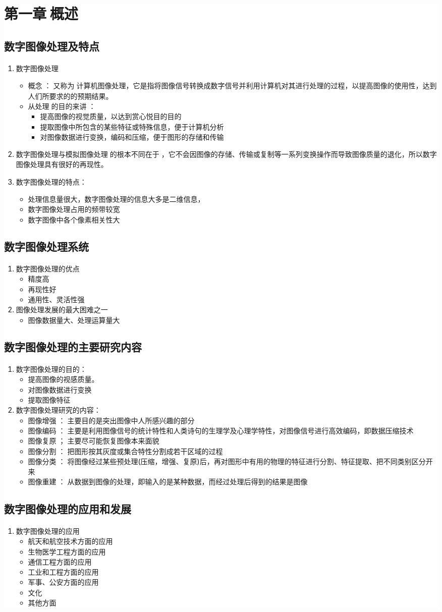 # 第一章 概述

## 数字图像处理及特点

1. 数字图像处理 
   - 概念 ： 又称为 计算机图像处理，它是指将图像信号转换成数字信号并利用计算机对其进行处理的过程，以提高图像的使用性，达到人们所要求的的预期结果。
   - 从处理 的目的来讲 ： 
     - 提高图像的视觉质量，以达到赏心悦目的目的
     - 提取图像中所包含的某些特征或特殊信息，便于计算机分析
     - 对图像数据进行变换，编码和压缩，便于图形的存储和传输

2. 数字图像处理与模拟图像处理 的根本不同在于 ，它不会因图像的存储、传输或复制等一系列变换操作而导致图像质量的退化，所以数字图像处理具有很好的再现性。
3. 数字图像处理的特点：
   - 处理信息量很大，数字图像处理的信息大多是二维信息，
   - 数字图像处理占用的频带较宽
   - 数字图像中各个像素相关性大

## 数字图像处理系统

1. 数字图像处理的优点
   - 精度高
   - 再现性好
   - 通用性、灵活性强
2. 图像处理发展的最大困难之一 
   - 图像数据量大、处理运算量大

## 数字图像处理的主要研究内容

1. 数字图像处理的目的： 
   - 提高图像的视感质量。
   - 对图像数据进行变换
   - 提取图像特征
2. 数字图像处理研究的内容：
   - 图像增强 ： 主要目的是突出图像中人所感兴趣的部分
   - 图像编码 ： 主要是利用图像信号的统计特性和人类诗句的生理学及心理学特性，对图像信号进行高效编码，即数据压缩技术
   - 图像复原 ； 主要尽可能恢复图像本来面貌
   - 图像分割 ： 把图形按其灰度或集合特性分割成若干区域的过程
   - 图像分类 ： 将图像经过某些预处理(压缩，增强、复原)后，再对图形中有用的物理的特征进行分割、特征提取、把不同类别区分开来
   - 图像重建 ： 从数据到图像的处理，即输入的是某种数据，而经过处理后得到的结果是图像

## 数字图像处理的应用和发展

1. 数字图像处理的应用
   - 航天和航空技术方面的应用
   - 生物医学工程方面的应用
   - 通信工程方面的应用
   - 工业和工程方面的应用
   - 军事、公安方面的应用
   - 文化
   - 其他方面

